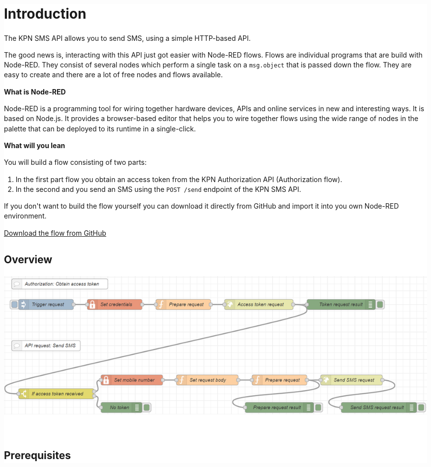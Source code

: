 # Introduction

The KPN SMS API allows you to send SMS, using a simple HTTP-based API.

The good news is, interacting with this API just got easier with Node-RED flows. Flows are individual programs that are build with Node-RED. They consist of several nodes which perform a single task on a `msg.object` that is passed down the flow. They are easy to create and there are a lot of free nodes and flows available.

**What is Node-RED**

Node-RED is a programming tool for wiring together hardware devices, APIs and online services in new and interesting ways. It is based on Node.js. It provides a browser-based editor that helps you to wire together flows using the wide range of nodes in the palette that can be deployed to its runtime in a single-click.

**What will you lean**

You will build a flow consisting of two parts:

1. In the first part flow you obtain an access token from the KPN Authorization API (Authorization flow).
2. In the second and you send an SMS using the `POST /send` endpoint of the KPN SMS API.

If you don't want to build the flow yourself you can download it directly from GitHub and import it into you own Node-RED environment. 

[Download the flow from GitHub](https://github.com/kpnapistore/SMS-KPN/tree/master/Tutorials/Send_SMS_with-Node-RED/node-red_KPN-SMS-flows.json)


## Overview


![Node-RED flow example](Send_SMS_with_Node-RED_flow.png)


</br>

## Prerequisites
